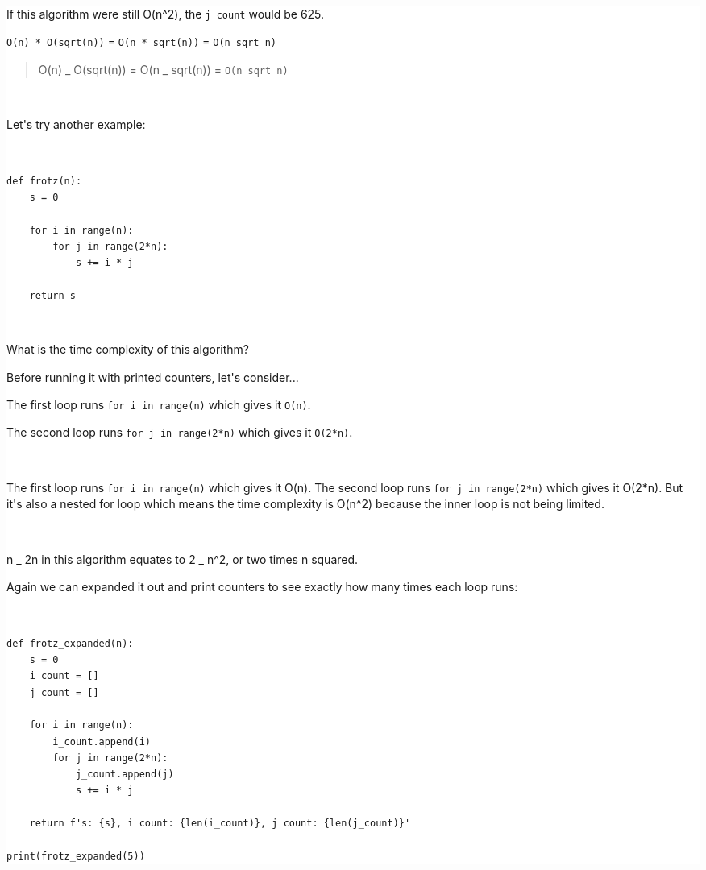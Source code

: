If this algorithm were still O(n^2), the `j count` would be 625.

`O(n) * O(sqrt(n))` = `O(n * sqrt(n))` = `O(n sqrt n)`

> O(n) _ O(sqrt(n)) = O(n _ sqrt(n)) = `O(n sqrt n)`

<br>

Let's try another example:

<br>

```
def frotz(n):
    s = 0

    for i in range(n):
        for j in range(2*n):
            s += i * j

    return s
```

<br>

What is the time complexity of this algorithm?

Before running it with printed counters, let's consider...

The first loop runs `for i in range(n)` which gives it `O(n)`.

The second loop runs `for j in range(2*n)` which gives it `O(2*n)`.

<br>

The first loop runs `for i in range(n)` which gives it O(n).
The second loop runs `for j in range(2*n)` which gives it O(2\*n).
But it's also a nested for loop which means the time complexity is O(n^2) because the inner loop is not being limited.

<br>

n _ 2n in this algorithm equates to 2 _ n^2, or two times n squared.

Again we can expanded it out and print counters to see exactly how many times each loop runs:

<br>

```
def frotz_expanded(n):
    s = 0
    i_count = []
    j_count = []

    for i in range(n):
        i_count.append(i)
        for j in range(2*n):
            j_count.append(j)
            s += i * j

    return f's: {s}, i count: {len(i_count)}, j count: {len(j_count)}'

print(frotz_expanded(5))
```
